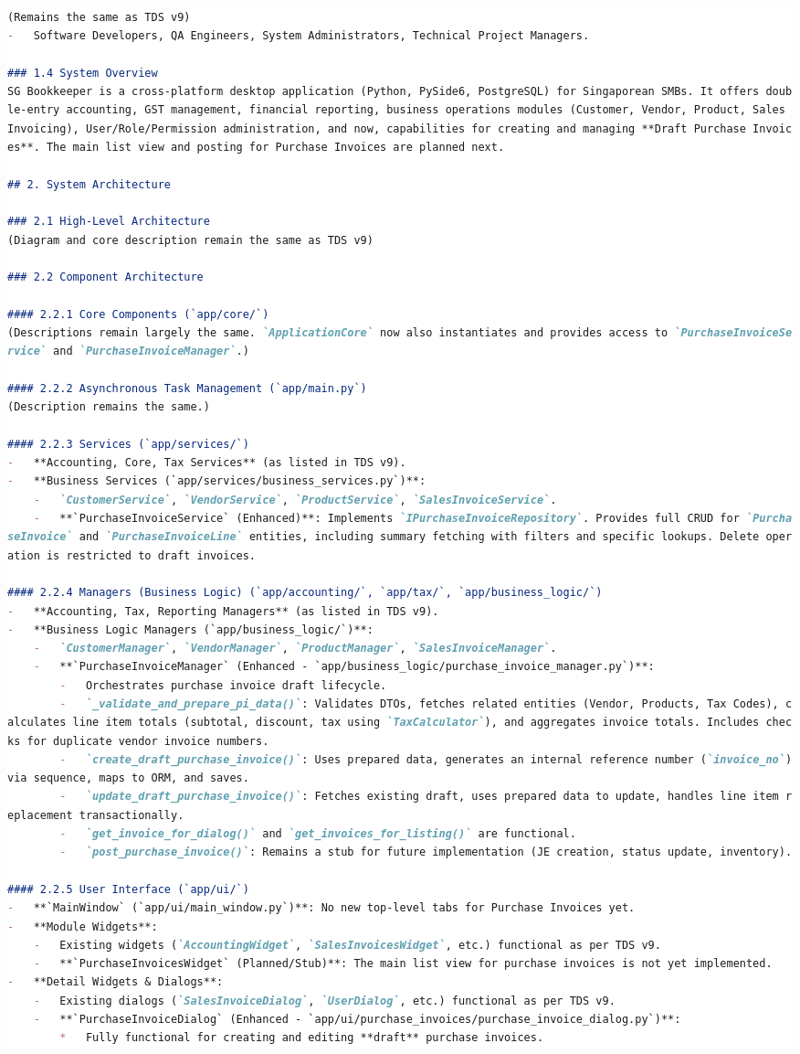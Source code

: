 ```markdown
(Remains the same as TDS v9)
-   Software Developers, QA Engineers, System Administrators, Technical Project Managers.

### 1.4 System Overview
SG Bookkeeper is a cross-platform desktop application (Python, PySide6, PostgreSQL) for Singaporean SMBs. It offers double-entry accounting, GST management, financial reporting, business operations modules (Customer, Vendor, Product, Sales Invoicing), User/Role/Permission administration, and now, capabilities for creating and managing **Draft Purchase Invoices**. The main list view and posting for Purchase Invoices are planned next.

## 2. System Architecture

### 2.1 High-Level Architecture
(Diagram and core description remain the same as TDS v9)

### 2.2 Component Architecture

#### 2.2.1 Core Components (`app/core/`)
(Descriptions remain largely the same. `ApplicationCore` now also instantiates and provides access to `PurchaseInvoiceService` and `PurchaseInvoiceManager`.)

#### 2.2.2 Asynchronous Task Management (`app/main.py`)
(Description remains the same.)

#### 2.2.3 Services (`app/services/`)
-   **Accounting, Core, Tax Services** (as listed in TDS v9).
-   **Business Services (`app/services/business_services.py`)**:
    -   `CustomerService`, `VendorService`, `ProductService`, `SalesInvoiceService`.
    -   **`PurchaseInvoiceService` (Enhanced)**: Implements `IPurchaseInvoiceRepository`. Provides full CRUD for `PurchaseInvoice` and `PurchaseInvoiceLine` entities, including summary fetching with filters and specific lookups. Delete operation is restricted to draft invoices.

#### 2.2.4 Managers (Business Logic) (`app/accounting/`, `app/tax/`, `app/business_logic/`)
-   **Accounting, Tax, Reporting Managers** (as listed in TDS v9).
-   **Business Logic Managers (`app/business_logic/`)**:
    -   `CustomerManager`, `VendorManager`, `ProductManager`, `SalesInvoiceManager`.
    -   **`PurchaseInvoiceManager` (Enhanced - `app/business_logic/purchase_invoice_manager.py`)**:
        -   Orchestrates purchase invoice draft lifecycle.
        -   `_validate_and_prepare_pi_data()`: Validates DTOs, fetches related entities (Vendor, Products, Tax Codes), calculates line item totals (subtotal, discount, tax using `TaxCalculator`), and aggregates invoice totals. Includes checks for duplicate vendor invoice numbers.
        -   `create_draft_purchase_invoice()`: Uses prepared data, generates an internal reference number (`invoice_no`) via sequence, maps to ORM, and saves.
        -   `update_draft_purchase_invoice()`: Fetches existing draft, uses prepared data to update, handles line item replacement transactionally.
        -   `get_invoice_for_dialog()` and `get_invoices_for_listing()` are functional.
        -   `post_purchase_invoice()`: Remains a stub for future implementation (JE creation, status update, inventory).

#### 2.2.5 User Interface (`app/ui/`)
-   **`MainWindow` (`app/ui/main_window.py`)**: No new top-level tabs for Purchase Invoices yet.
-   **Module Widgets**:
    -   Existing widgets (`AccountingWidget`, `SalesInvoicesWidget`, etc.) functional as per TDS v9.
    -   **`PurchaseInvoicesWidget` (Planned/Stub)**: The main list view for purchase invoices is not yet implemented.
-   **Detail Widgets & Dialogs**:
    -   Existing dialogs (`SalesInvoiceDialog`, `UserDialog`, etc.) functional as per TDS v9.
    -   **`PurchaseInvoiceDialog` (Enhanced - `app/ui/purchase_invoices/purchase_invoice_dialog.py`)**:
        *   Fully functional for creating and editing **draft** purchase invoices.
```